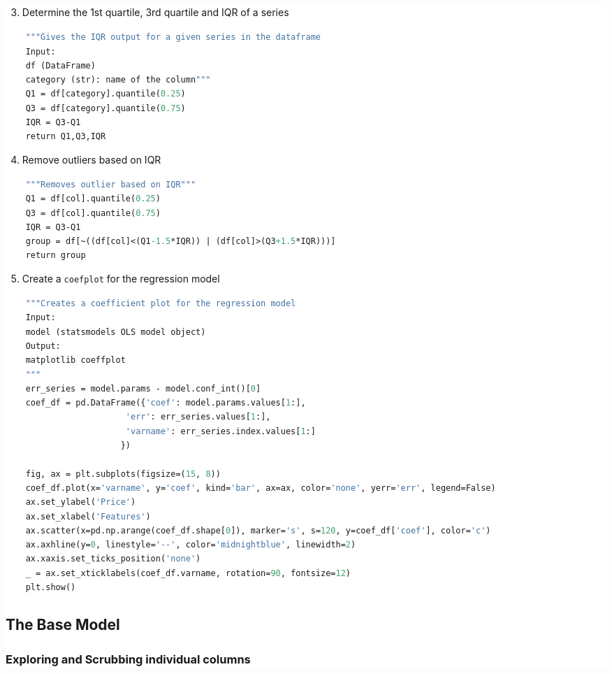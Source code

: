 3. Determine the 1st quartile, 3rd quartile and IQR of a series

```def IQR(df,category):
    """Gives the IQR output for a given series in the dataframe
    Input:
    df (DataFrame)
    category (str): name of the column"""
    Q1 = df[category].quantile(0.25)
    Q3 = df[category].quantile(0.75)
    IQR = Q3-Q1
    return Q1,Q3,IQR
```

4. Remove outliers based on IQR

```def IQR_remove_outlier(df, col):
    """Removes outlier based on IQR"""
    Q1 = df[col].quantile(0.25)
    Q3 = df[col].quantile(0.75)
    IQR = Q3-Q1
    group = df[~((df[col]<(Q1-1.5*IQR)) | (df[col]>(Q3+1.5*IQR)))]
    return group
```
    
5. Create a `coefplot` for the regression model

```def feature_err_plot (model):
    """Creates a coefficient plot for the regression model
    Input:
    model (statsmodels OLS model object)
    Output:
    matplotlib coeffplot
    """
    err_series = model.params - model.conf_int()[0]
    coef_df = pd.DataFrame({'coef': model.params.values[1:],
                        'err': err_series.values[1:],
                        'varname': err_series.index.values[1:]
                       })
    
    fig, ax = plt.subplots(figsize=(15, 8))
    coef_df.plot(x='varname', y='coef', kind='bar', ax=ax, color='none', yerr='err', legend=False)
    ax.set_ylabel('Price')
    ax.set_xlabel('Features')
    ax.scatter(x=pd.np.arange(coef_df.shape[0]), marker='s', s=120, y=coef_df['coef'], color='c')
    ax.axhline(y=0, linestyle='--', color='midnightblue', linewidth=2)
    ax.xaxis.set_ticks_position('none')
    _ = ax.set_xticklabels(coef_df.varname, rotation=90, fontsize=12)
    plt.show()
```


## The Base Model

### Exploring and Scrubbing individual columns
